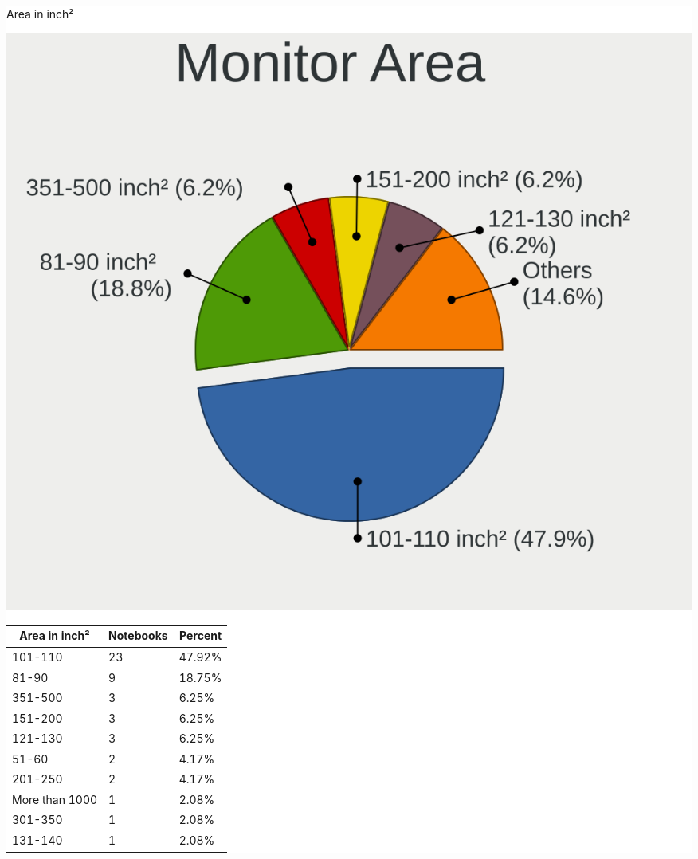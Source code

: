 Area in inch²

![Monitor Area](./images/pie_chart/mon_area.svg)


| Area in inch² | Notebooks | Percent |
|----------------|-----------|---------|
| 101-110        | 23        | 47.92%  |
| 81-90          | 9         | 18.75%  |
| 351-500        | 3         | 6.25%   |
| 151-200        | 3         | 6.25%   |
| 121-130        | 3         | 6.25%   |
| 51-60          | 2         | 4.17%   |
| 201-250        | 2         | 4.17%   |
| More than 1000 | 1         | 2.08%   |
| 301-350        | 1         | 2.08%   |
| 131-140        | 1         | 2.08%   |
